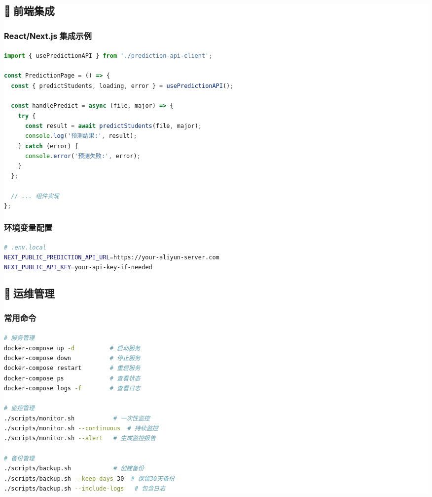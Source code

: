 ## 🎨 前端集成

### React/Next.js 集成示例

```javascript
import { usePredictionAPI } from './prediction-api-client';

const PredictionPage = () => {
  const { predictStudents, loading, error } = usePredictionAPI();
  
  const handlePredict = async (file, major) => {
    try {
      const result = await predictStudents(file, major);
      console.log('预测结果:', result);
    } catch (error) {
      console.error('预测失败:', error);
    }
  };
  
  // ... 组件实现
};
```

### 环境变量配置
```bash
# .env.local
NEXT_PUBLIC_PREDICTION_API_URL=https://your-aliyun-server.com
NEXT_PUBLIC_API_KEY=your-api-key-if-needed
```

## 🔧 运维管理

### 常用命令

```bash
# 服务管理
docker-compose up -d          # 启动服务
docker-compose down           # 停止服务
docker-compose restart        # 重启服务
docker-compose ps             # 查看状态
docker-compose logs -f        # 查看日志

# 监控管理
./scripts/monitor.sh           # 一次性监控
./scripts/monitor.sh --continuous  # 持续监控
./scripts/monitor.sh --alert   # 生成监控报告

# 备份管理
./scripts/backup.sh            # 创建备份
./scripts/backup.sh --keep-days 30  # 保留30天备份
./scripts/backup.sh --include-logs   # 包含日志
```
